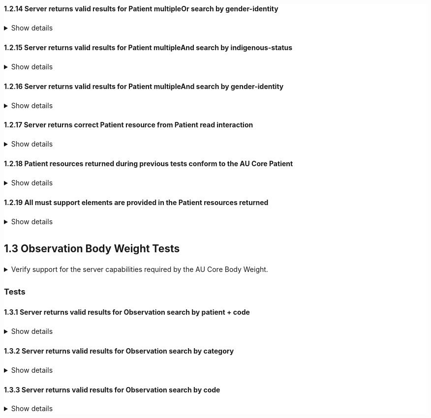 

#### 1.2.14 Server returns valid results for Patient multipleOr search by gender-identity
<details><summary>Show details</summary></details>



#### 1.2.15 Server returns valid results for Patient multipleAnd search by indigenous-status
<details><summary>Show details</summary></details>



#### 1.2.16 Server returns valid results for Patient multipleAnd search by gender-identity
<details><summary>Show details</summary></details>



#### 1.2.17 Server returns correct Patient resource from Patient read interaction
<details><summary>Show details</summary></details>



#### 1.2.18 Patient resources returned during previous tests conform to the AU Core Patient
<details><summary>Show details</summary></details>



#### 1.2.19 All must support elements are provided in the Patient resources returned
<details><summary>Show details</summary></details>



## 1.3 Observation Body Weight Tests

<details><summary>Verify support for the server capabilities required by the AU Core Body Weight.</summary></details>

### Tests


#### 1.3.1 Server returns valid results for Observation search by patient + code
<details><summary>Show details</summary></details>



#### 1.3.2 Server returns valid results for Observation search by category
<details><summary>Show details</summary></details>



#### 1.3.3 Server returns valid results for Observation search by code
<details><summary>Show details</summary></details>
